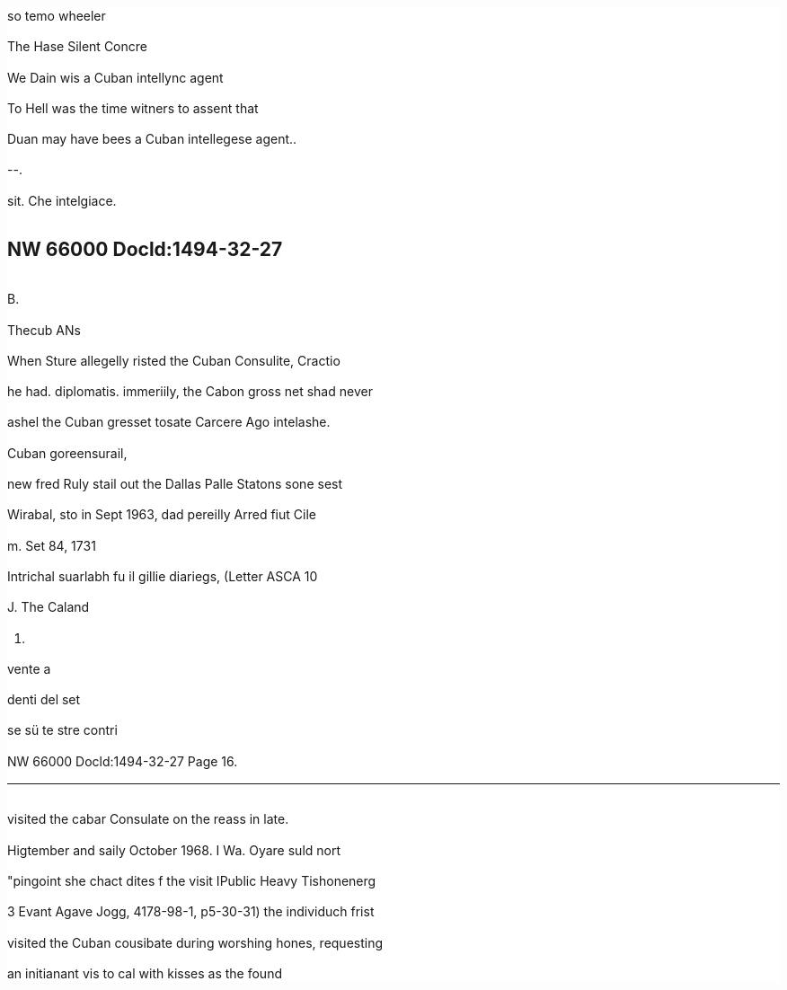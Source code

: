 so temo wheeler

The Hase Silent Concre

We Dain wis a Cuban intellync agent

To Hell was the time witners to assent that

Duan may have bees a Cuban intellegese agent..

--.

sit. Che intelgiace.

NW 66000 Docld:1494-32-27
---

##
B.

Thecub ANs

When Sture allegelly risted the Cuban Consulite, Cractio

he had. diplomatis. immeriily, the Cabon gross net shad never

ashel the Cuban gresset tosate Carcere Ago intelashe.

Cuban goreensurail,

new fred Ruly stail out the Dallas Palle Statons sone sest

Wirabal, sto in Sept 1963, dad pereilly Arred fiut Cile

m. Set 84, 1731

Intrichal suarlabh fu il gillie diariegs, (Letter ASCA 10

J. The Caland

1.

vente a

denti del set

se sü te stre contri

NW 66000 Docld:1494-32-27 Page 16.

---

##
visited the cabar Consulate on the reass in late.

Higtember and saily October 1968. I Wa. Oyare suld nort

"pingoint she chact dites f the visit IPublic Heavy Tishonenerg

3 Evant Agave Jogg, 4178-98-1, p5-30-31) the individuch frist

visited the Cuban cousibate during worshing hones, requesting

an initianant vis to cal with kisses as the found

